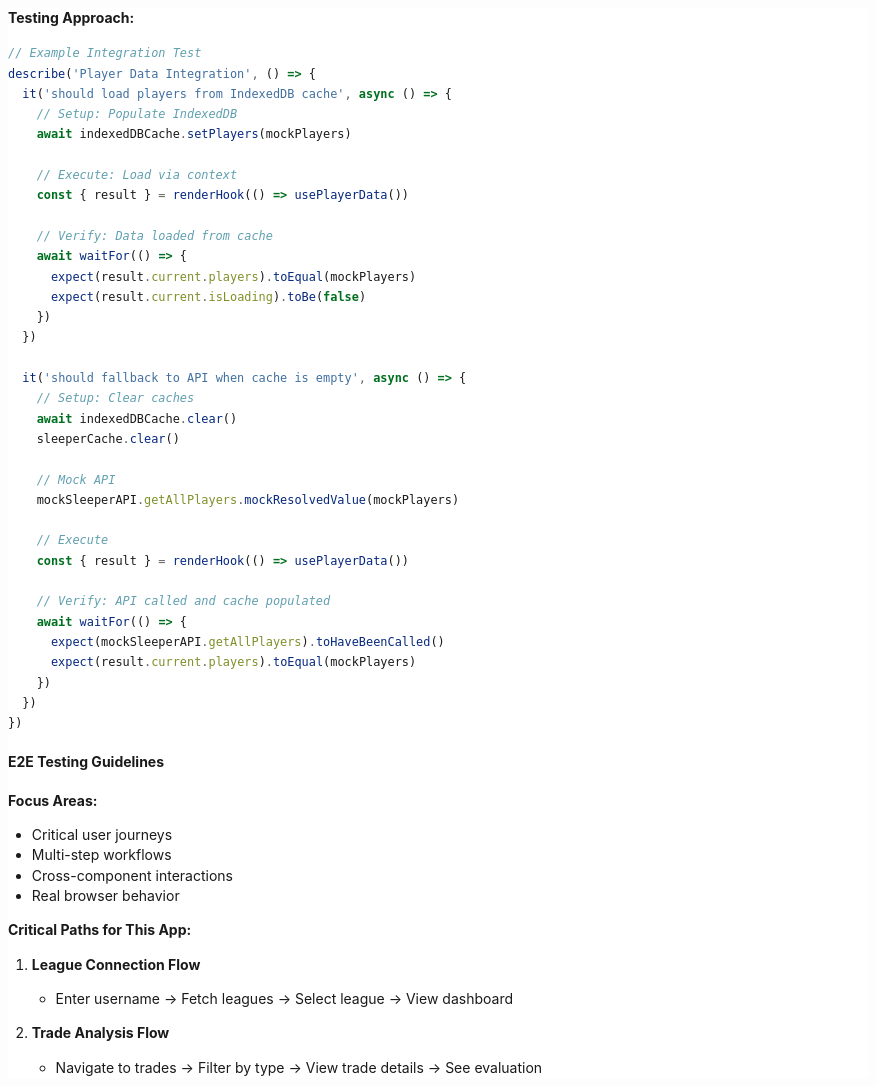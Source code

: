 **Testing Approach:**
```typescript
// Example Integration Test
describe('Player Data Integration', () => {
  it('should load players from IndexedDB cache', async () => {
    // Setup: Populate IndexedDB
    await indexedDBCache.setPlayers(mockPlayers)

    // Execute: Load via context
    const { result } = renderHook(() => usePlayerData())

    // Verify: Data loaded from cache
    await waitFor(() => {
      expect(result.current.players).toEqual(mockPlayers)
      expect(result.current.isLoading).toBe(false)
    })
  })

  it('should fallback to API when cache is empty', async () => {
    // Setup: Clear caches
    await indexedDBCache.clear()
    sleeperCache.clear()

    // Mock API
    mockSleeperAPI.getAllPlayers.mockResolvedValue(mockPlayers)

    // Execute
    const { result } = renderHook(() => usePlayerData())

    // Verify: API called and cache populated
    await waitFor(() => {
      expect(mockSleeperAPI.getAllPlayers).toHaveBeenCalled()
      expect(result.current.players).toEqual(mockPlayers)
    })
  })
})
```

#### E2E Testing Guidelines

**Focus Areas:**
- Critical user journeys
- Multi-step workflows
- Cross-component interactions
- Real browser behavior

**Critical Paths for This App:**
1. **League Connection Flow**
   - Enter username → Fetch leagues → Select league → View dashboard

2. **Trade Analysis Flow**
   - Navigate to trades → Filter by type → View trade details → See evaluation
